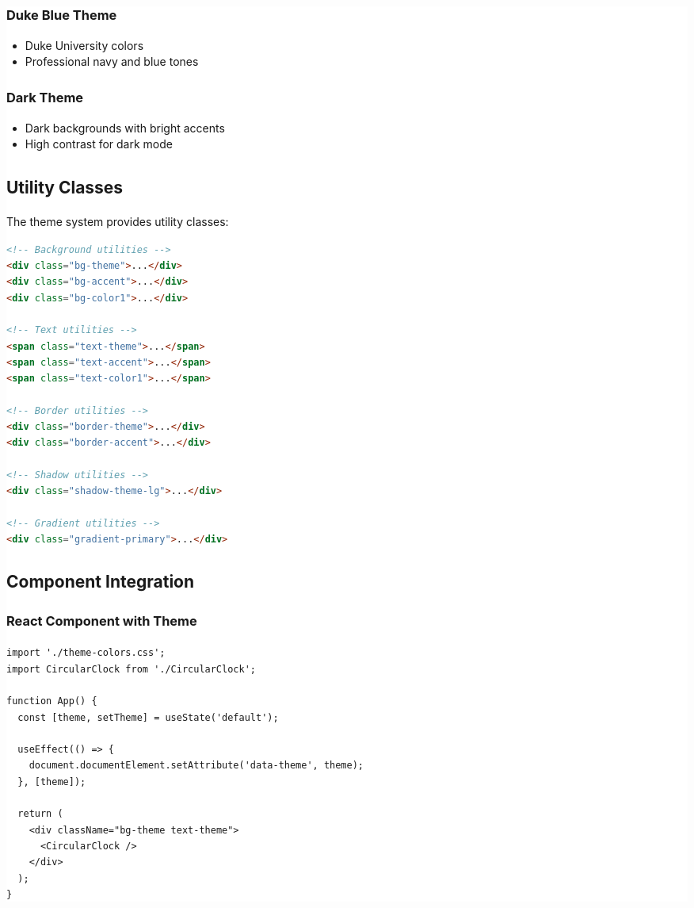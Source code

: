 ### Duke Blue Theme
- Duke University colors
- Professional navy and blue tones

### Dark Theme
- Dark backgrounds with bright accents
- High contrast for dark mode

## Utility Classes

The theme system provides utility classes:

```html
<!-- Background utilities -->
<div class="bg-theme">...</div>
<div class="bg-accent">...</div>
<div class="bg-color1">...</div>

<!-- Text utilities -->
<span class="text-theme">...</span>
<span class="text-accent">...</span>
<span class="text-color1">...</span>

<!-- Border utilities -->
<div class="border-theme">...</div>
<div class="border-accent">...</div>

<!-- Shadow utilities -->
<div class="shadow-theme-lg">...</div>

<!-- Gradient utilities -->
<div class="gradient-primary">...</div>
```

## Component Integration

### React Component with Theme
```tsx
import './theme-colors.css';
import CircularClock from './CircularClock';

function App() {
  const [theme, setTheme] = useState('default');
  
  useEffect(() => {
    document.documentElement.setAttribute('data-theme', theme);
  }, [theme]);
  
  return (
    <div className="bg-theme text-theme">
      <CircularClock />
    </div>
  );
}
```
